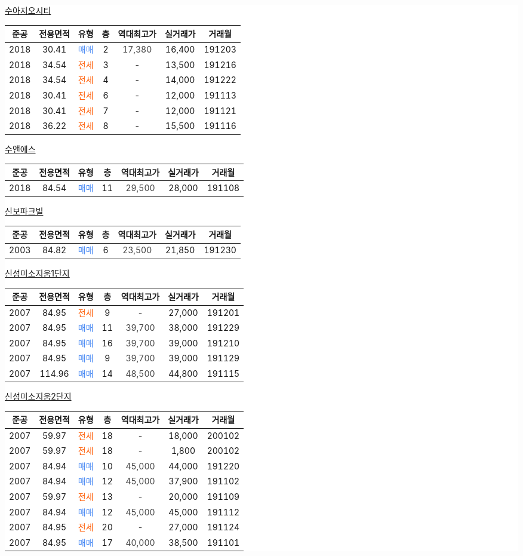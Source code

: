 [수아지오시티](https://search.naver.com/search.naver?query=%EC%9A%B8%EC%82%B0%EA%B4%91%EC%97%AD%EC%8B%9C+%EB%82%A8%EA%B5%AC+%EC%8B%A0%EC%A0%95%EB%8F%99+%EC%88%98%EC%95%84%EC%A7%80%EC%98%A4%EC%8B%9C%ED%8B%B0)

|준공|전용면적|유형|층|역대최고가|실거래가|거래월|
|:---:|:---:|:---:|:---:|:---:|:---:|:---:|
|2018|30.41|<span style="color:#4285f3">매매</span>|2|<span style="color:#444444">17,380</span>|16,400|191203|
|2018|34.54|<span style="color:#ff5a00">전세</span>|3|<span style="color:#444444">-</span>|13,500|191216|
|2018|34.54|<span style="color:#ff5a00">전세</span>|4|<span style="color:#444444">-</span>|14,000|191222|
|2018|30.41|<span style="color:#ff5a00">전세</span>|6|<span style="color:#444444">-</span>|12,000|191113|
|2018|30.41|<span style="color:#ff5a00">전세</span>|7|<span style="color:#444444">-</span>|12,000|191121|
|2018|36.22|<span style="color:#ff5a00">전세</span>|8|<span style="color:#444444">-</span>|15,500|191116|

[수앤에스](https://search.naver.com/search.naver?query=%EC%9A%B8%EC%82%B0%EA%B4%91%EC%97%AD%EC%8B%9C+%EB%82%A8%EA%B5%AC+%EC%8B%A0%EC%A0%95%EB%8F%99+%EC%88%98%EC%95%A4%EC%97%90%EC%8A%A4)

|준공|전용면적|유형|층|역대최고가|실거래가|거래월|
|:---:|:---:|:---:|:---:|:---:|:---:|:---:|
|2018|84.54|<span style="color:#4285f3">매매</span>|11|<span style="color:#444444">29,500</span>|28,000|191108|

[신보파크빌](https://search.naver.com/search.naver?query=%EC%9A%B8%EC%82%B0%EA%B4%91%EC%97%AD%EC%8B%9C+%EB%82%A8%EA%B5%AC+%EC%8B%A0%EC%A0%95%EB%8F%99+%EC%8B%A0%EB%B3%B4%ED%8C%8C%ED%81%AC%EB%B9%8C)

|준공|전용면적|유형|층|역대최고가|실거래가|거래월|
|:---:|:---:|:---:|:---:|:---:|:---:|:---:|
|2003|84.82|<span style="color:#4285f3">매매</span>|6|<span style="color:#444444">23,500</span>|21,850|191230|

[신성미소지움1단지](https://search.naver.com/search.naver?query=%EC%9A%B8%EC%82%B0%EA%B4%91%EC%97%AD%EC%8B%9C+%EB%82%A8%EA%B5%AC+%EC%8B%A0%EC%A0%95%EB%8F%99+%EC%8B%A0%EC%84%B1%EB%AF%B8%EC%86%8C%EC%A7%80%EC%9B%801%EB%8B%A8%EC%A7%80)

|준공|전용면적|유형|층|역대최고가|실거래가|거래월|
|:---:|:---:|:---:|:---:|:---:|:---:|:---:|
|2007|84.95|<span style="color:#ff5a00">전세</span>|9|<span style="color:#444444">-</span>|27,000|191201|
|2007|84.95|<span style="color:#4285f3">매매</span>|11|<span style="color:#444444">39,700</span>|38,000|191229|
|2007|84.95|<span style="color:#4285f3">매매</span>|16|<span style="color:#444444">39,700</span>|39,000|191210|
|2007|84.95|<span style="color:#4285f3">매매</span>|9|<span style="color:#444444">39,700</span>|39,000|191129|
|2007|114.96|<span style="color:#4285f3">매매</span>|14|<span style="color:#444444">48,500</span>|44,800|191115|

[신성미소지움2단지](https://search.naver.com/search.naver?query=%EC%9A%B8%EC%82%B0%EA%B4%91%EC%97%AD%EC%8B%9C+%EB%82%A8%EA%B5%AC+%EC%8B%A0%EC%A0%95%EB%8F%99+%EC%8B%A0%EC%84%B1%EB%AF%B8%EC%86%8C%EC%A7%80%EC%9B%802%EB%8B%A8%EC%A7%80)

|준공|전용면적|유형|층|역대최고가|실거래가|거래월|
|:---:|:---:|:---:|:---:|:---:|:---:|:---:|
|2007|59.97|<span style="color:#ff5a00">전세</span>|18|<span style="color:#444444">-</span>|18,000|200102|
|2007|59.97|<span style="color:#ff5a00">전세</span>|18|<span style="color:#444444">-</span>|1,800|200102|
|2007|84.94|<span style="color:#4285f3">매매</span>|10|<span style="color:#444444">45,000</span>|44,000|191220|
|2007|84.94|<span style="color:#4285f3">매매</span>|12|<span style="color:#444444">45,000</span>|37,900|191102|
|2007|59.97|<span style="color:#ff5a00">전세</span>|13|<span style="color:#444444">-</span>|20,000|191109|
|2007|84.94|<span style="color:#4285f3">매매</span>|12|<span style="color:#444444">45,000</span>|45,000|191112|
|2007|84.95|<span style="color:#ff5a00">전세</span>|20|<span style="color:#444444">-</span>|27,000|191124|
|2007|84.95|<span style="color:#4285f3">매매</span>|17|<span style="color:#444444">40,000</span>|38,500|191101|